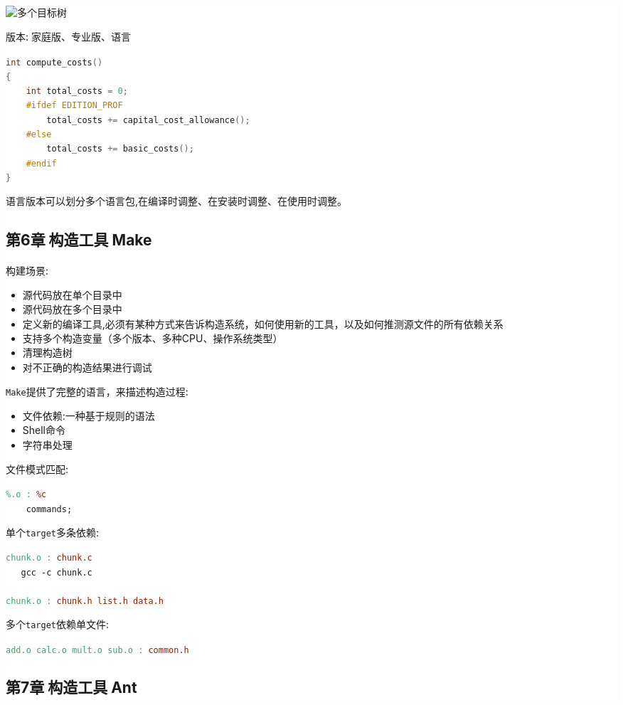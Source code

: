 ![多个目标树](https://img.codekissyoung.com/2019/06/24/ec5a6f07aac2690bb33f58fa2e5a0949.png)

版本: 家庭版、专业版、语言

```c
int compute_costs()
{
    int total_costs = 0;
    #ifdef EDITION_PROF
        total_costs += capital_cost_allowance();
    #else
        total_costs += basic_costs();
    #endif
}
```

语言版本可以划分多个语言包,在编译时调整、在安装时调整、在使用时调整。

## 第6章 构造工具 Make

构建场景:

- 源代码放在单个目录中
- 源代码放在多个目录中
- 定义新的编译工具,必须有某种方式来告诉构造系统，如何使用新的工具，以及如何推测源文件的所有依赖关系
- 支持多个构造变量（多个版本、多种CPU、操作系统类型）
- 清理构造树
- 对不正确的构造结果进行调试

`Make`提供了完整的语言，来描述构造过程:

- 文件依赖:一种基于规则的语法
- Shell命令
- 字符串处理

文件模式匹配:

```makefile
%.o : %c
    commands;
```

单个`target`多条依赖:

```makefile
chunk.o : chunk.c
   gcc -c chunk.c

chunk.o : chunk.h list.h data.h
```

多个`target`依赖单文件:

```makefile
add.o calc.o mult.o sub.o : common.h
```

## 第7章 构造工具 Ant
